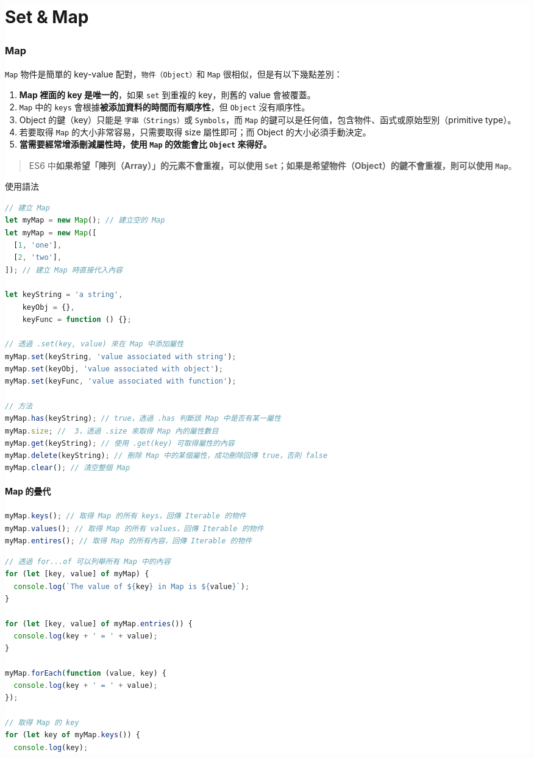 # Set & Map

### Map

`Map` 物件是簡單的 key-value 配對，`物件（Object）`和 `Map` 很相似，但是有以下幾點差別：

1. **Map 裡面的 key 是唯一的**，如果 `set` 到重複的 key，則舊的 value 會被覆蓋。
2. `Map` 中的 `keys` 會根據**被添加資料的時間而有順序性**，但 `Object` 沒有順序性。
3. Object 的鍵（key）只能是 `字串（Strings）`或 `Symbols`，而 `Map` 的鍵可以是任何值，包含物件、函式或原始型別（primitive type）。
4. 若要取得 `Map` 的大小非常容易，只需要取得 size 屬性即可；而 Object 的大小必須手動決定。
5. **當需要經常增添刪減屬性時，使用 `Map` 的效能會比 `Object` 來得好。**

> ES6 中**如果希望「陣列（Array）」的元素不會重複，可以使用 `Set`；如果是希望物件（Object）的鍵不會重複，則可以使用 `Map`**。

使用語法

```javascript
// 建立 Map
let myMap = new Map(); // 建立空的 Map
let myMap = new Map([
  [1, 'one'],
  [2, 'two'],
]); // 建立 Map 時直接代入內容

let keyString = 'a string',
	keyObj = {},
	keyFunc = function () {};

// 透過 .set(key, value) 來在 Map 中添加屬性
myMap.set(keyString, 'value associated with string');
myMap.set(keyObj, 'value associated with object');
myMap.set(keyFunc, 'value associated with function');

// 方法
myMap.has(keyString); // true，透過 .has 判斷該 Map 中是否有某一屬性
myMap.size; //  3，透過 .size 來取得 Map 內的屬性數目
myMap.get(keyString); // 使用 .get(key) 可取得屬性的內容
myMap.delete(keyString); // 刪除 Map 中的某個屬性，成功刪除回傳 true，否則 false
myMap.clear(); // 清空整個 Map
```

#### Map 的疊代

```javascript
myMap.keys(); // 取得 Map 的所有 keys，回傳 Iterable 的物件
myMap.values(); // 取得 Map 的所有 values，回傳 Iterable 的物件
myMap.entires(); // 取得 Map 的所有內容，回傳 Iterable 的物件
```

```javascript
// 透過 for...of 可以列舉所有 Map 中的內容
for (let [key, value] of myMap) {
  console.log(`The value of ${key} in Map is ${value}`);
}

for (let [key, value] of myMap.entries()) {
  console.log(key + ' = ' + value);
}

myMap.forEach(function (value, key) {
  console.log(key + ' = ' + value);
});

// 取得 Map 的 key
for (let key of myMap.keys()) {
  console.log(key);
```